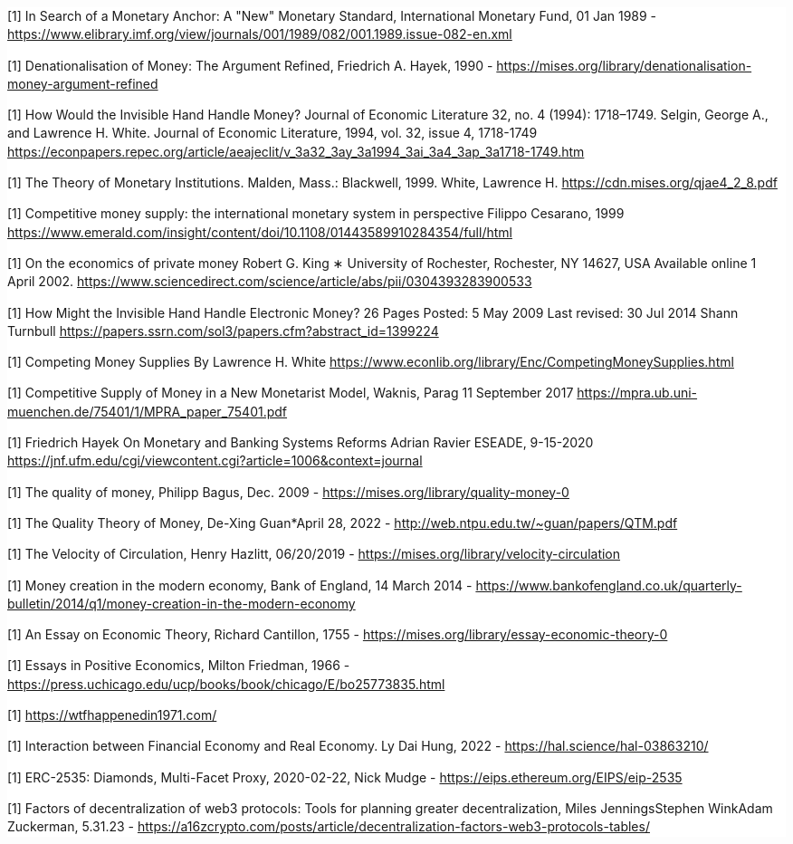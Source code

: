 [1] In Search of a Monetary Anchor: A "New" Monetary Standard, International Monetary Fund, 01 Jan 1989 - https://www.elibrary.imf.org/view/journals/001/1989/082/001.1989.issue-082-en.xml

[1] Denationalisation of Money: The Argument Refined, Friedrich A. Hayek, 1990 - https://mises.org/library/denationalisation-money-argument-refined

[1] How Would the Invisible Hand Handle Money? Journal of Economic Literature 32, no. 4 (1994): 1718–1749. Selgin, George A., and Lawrence H. White.  Journal of Economic Literature, 1994, vol. 32, issue 4, 1718-1749 https://econpapers.repec.org/article/aeajeclit/v_3a32_3ay_3a1994_3ai_3a4_3ap_3a1718-1749.htm

[1] The Theory of Monetary Institutions. Malden, Mass.: Blackwell, 1999. White, Lawrence H.  https://cdn.mises.org/qjae4_2_8.pdf

[1] Competitive money supply: the international monetary system in perspective Filippo Cesarano, 1999 https://www.emerald.com/insight/content/doi/10.1108/01443589910284354/full/html

[1] On the economics of private money Robert G. King ∗ University of Rochester, Rochester, NY 14627, USA Available online 1 April 2002. https://www.sciencedirect.com/science/article/abs/pii/0304393283900533

[1] How Might the Invisible Hand Handle Electronic Money? 26 Pages Posted: 5 May 2009 Last revised: 30 Jul 2014 Shann Turnbull https://papers.ssrn.com/sol3/papers.cfm?abstract_id=1399224

[1] Competing Money Supplies By Lawrence H. White https://www.econlib.org/library/Enc/CompetingMoneySupplies.html

[1] Competitive Supply of Money in a New Monetarist Model, Waknis, Parag 11 September 2017 https://mpra.ub.uni-muenchen.de/75401/1/MPRA_paper_75401.pdf

[1] Friedrich Hayek On Monetary and Banking Systems Reforms Adrian Ravier ESEADE, 9-15-2020  https://jnf.ufm.edu/cgi/viewcontent.cgi?article=1006&context=journal

[1] The quality of money, Philipp Bagus, Dec. 2009 - https://mises.org/library/quality-money-0

[1] The Quality Theory of Money, De-Xing Guan*April 28, 2022 - http://web.ntpu.edu.tw/~guan/papers/QTM.pdf



[1] The Velocity of Circulation, Henry Hazlitt, 06/20/2019 - https://mises.org/library/velocity-circulation

[1] Money creation in the modern economy, Bank of England, 14 March 2014 - https://www.bankofengland.co.uk/quarterly-bulletin/2014/q1/money-creation-in-the-modern-economy

[1] An Essay on Economic Theory, Richard Cantillon, 1755 - https://mises.org/library/essay-economic-theory-0

[1] Essays in Positive Economics, Milton Friedman, 1966 - https://press.uchicago.edu/ucp/books/book/chicago/E/bo25773835.html

[1] https://wtfhappenedin1971.com/

[1] Interaction between Financial Economy and Real Economy. Ly Dai Hung, 2022 - https://hal.science/hal-03863210/





[1] ERC-2535: Diamonds, Multi-Facet Proxy, 2020-02-22, Nick Mudge - https://eips.ethereum.org/EIPS/eip-2535

[1] Factors of decentralization of web3 protocols: Tools for planning greater decentralization, Miles JenningsStephen WinkAdam Zuckerman, 5.31.23 - https://a16zcrypto.com/posts/article/decentralization-factors-web3-protocols-tables/